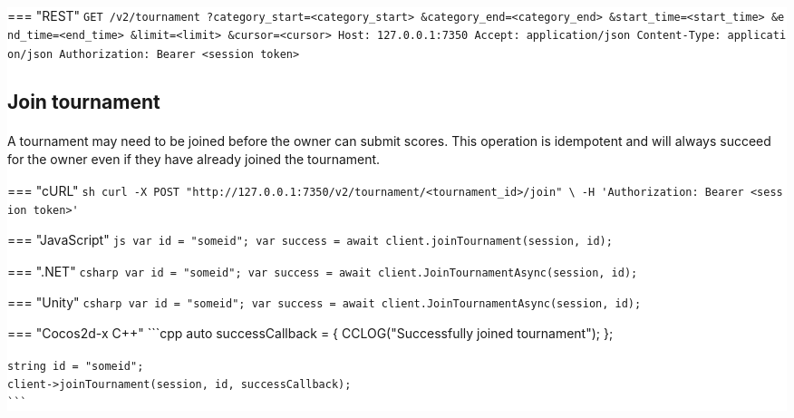 === "REST"
    ```
	GET /v2/tournament
	  ?category_start=<category_start>
	  &category_end=<category_end>
	  &start_time=<start_time>
	  &end_time=<end_time>
	  &limit=<limit>
	  &cursor=<cursor>
	Host: 127.0.0.1:7350
	Accept: application/json
	Content-Type: application/json
	Authorization: Bearer <session token>
	```

## Join tournament

A tournament may need to be joined before the owner can submit scores. This operation is idempotent and will always succeed for the owner even if they have already joined the tournament.

=== "cURL"
	```sh
	curl -X POST "http://127.0.0.1:7350/v2/tournament/<tournament_id>/join" \
	  -H 'Authorization: Bearer <session token>'
	```

=== "JavaScript"
	```js
	var id = "someid";
	var success = await client.joinTournament(session, id);
	```

=== ".NET"
	```csharp
	var id = "someid";
	var success = await client.JoinTournamentAsync(session, id);
	```

=== "Unity"
	```csharp
	var id = "someid";
	var success = await client.JoinTournamentAsync(session, id);
	```

=== "Cocos2d-x C++"
	```cpp
	auto successCallback = []()
	{
	  CCLOG("Successfully joined tournament");
	};

	string id = "someid";
	client->joinTournament(session, id, successCallback);
	```
